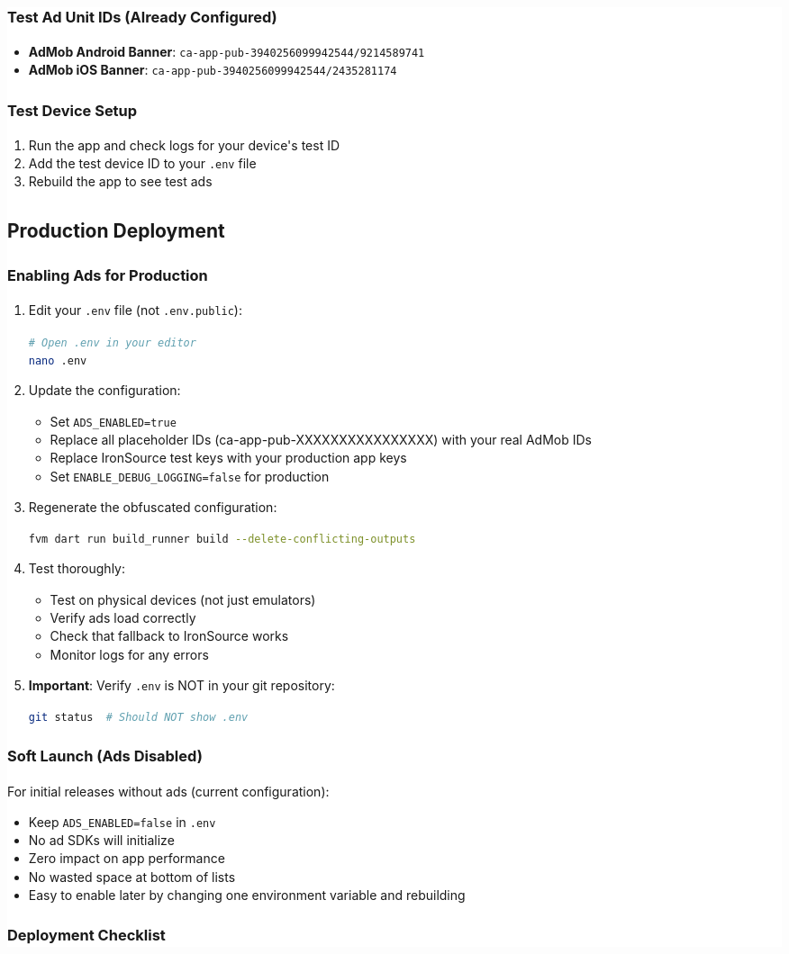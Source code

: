 ### Test Ad Unit IDs (Already Configured)

- **AdMob Android Banner**: `ca-app-pub-3940256099942544/9214589741`
- **AdMob iOS Banner**: `ca-app-pub-3940256099942544/2435281174`

### Test Device Setup

1. Run the app and check logs for your device's test ID
2. Add the test device ID to your `.env` file
3. Rebuild the app to see test ads

## Production Deployment

### Enabling Ads for Production

1. Edit your `.env` file (not `.env.public`):
   ```bash
   # Open .env in your editor
   nano .env
   ```

2. Update the configuration:
   - Set `ADS_ENABLED=true`
   - Replace all placeholder IDs (ca-app-pub-XXXXXXXXXXXXXXXX) with your real AdMob IDs
   - Replace IronSource test keys with your production app keys
   - Set `ENABLE_DEBUG_LOGGING=false` for production

3. Regenerate the obfuscated configuration:
   ```bash
   fvm dart run build_runner build --delete-conflicting-outputs
   ```

4. Test thoroughly:
   - Test on physical devices (not just emulators)
   - Verify ads load correctly
   - Check that fallback to IronSource works
   - Monitor logs for any errors

5. **Important**: Verify `.env` is NOT in your git repository:
   ```bash
   git status  # Should NOT show .env
   ```

### Soft Launch (Ads Disabled)

For initial releases without ads (current configuration):
- Keep `ADS_ENABLED=false` in `.env`
- No ad SDKs will initialize
- Zero impact on app performance
- No wasted space at bottom of lists
- Easy to enable later by changing one environment variable and rebuilding

### Deployment Checklist
